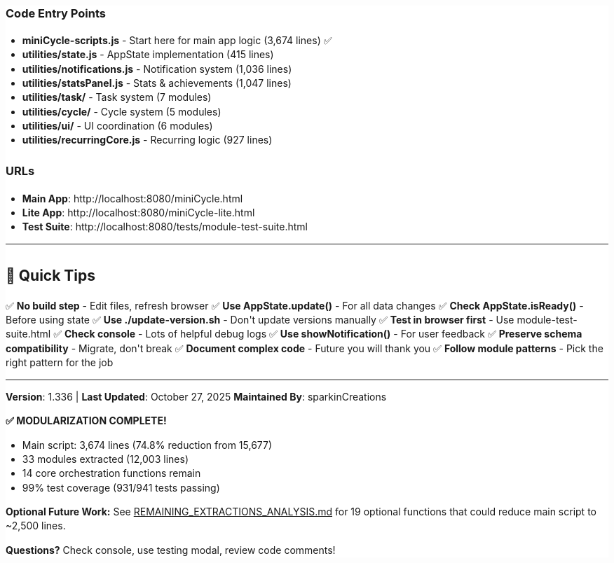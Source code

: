 ### Code Entry Points
- **miniCycle-scripts.js** - Start here for main app logic (3,674 lines) ✅
- **utilities/state.js** - AppState implementation (415 lines)
- **utilities/notifications.js** - Notification system (1,036 lines)
- **utilities/statsPanel.js** - Stats & achievements (1,047 lines)
- **utilities/task/** - Task system (7 modules)
- **utilities/cycle/** - Cycle system (5 modules)
- **utilities/ui/** - UI coordination (6 modules)
- **utilities/recurringCore.js** - Recurring logic (927 lines)

### URLs
- **Main App**: http://localhost:8080/miniCycle.html
- **Lite App**: http://localhost:8080/miniCycle-lite.html
- **Test Suite**: http://localhost:8080/tests/module-test-suite.html

---

## 🎯 Quick Tips

✅ **No build step** - Edit files, refresh browser
✅ **Use AppState.update()** - For all data changes
✅ **Check AppState.isReady()** - Before using state
✅ **Use ./update-version.sh** - Don't update versions manually
✅ **Test in browser first** - Use module-test-suite.html
✅ **Check console** - Lots of helpful debug logs
✅ **Use showNotification()** - For user feedback
✅ **Preserve schema compatibility** - Migrate, don't break
✅ **Document complex code** - Future you will thank you
✅ **Follow module patterns** - Pick the right pattern for the job

---

**Version**: 1.336 | **Last Updated**: October 27, 2025
**Maintained By**: sparkinCreations

**✅ MODULARIZATION COMPLETE!**
- Main script: 3,674 lines (74.8% reduction from 15,677)
- 33 modules extracted (12,003 lines)
- 14 core orchestration functions remain
- 99% test coverage (931/941 tests passing)

**Optional Future Work:** See [REMAINING_EXTRACTIONS_ANALYSIS.md](./REMAINING_EXTRACTIONS_ANALYSIS.md) for 19 optional functions that could reduce main script to ~2,500 lines.

**Questions?** Check console, use testing modal, review code comments!
